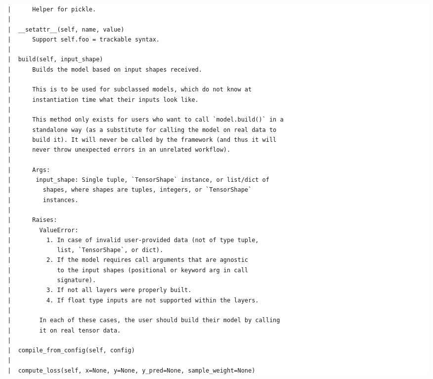      |      Helper for pickle.
     |  
     |  __setattr__(self, name, value)
     |      Support self.foo = trackable syntax.
     |  
     |  build(self, input_shape)
     |      Builds the model based on input shapes received.
     |      
     |      This is to be used for subclassed models, which do not know at
     |      instantiation time what their inputs look like.
     |      
     |      This method only exists for users who want to call `model.build()` in a
     |      standalone way (as a substitute for calling the model on real data to
     |      build it). It will never be called by the framework (and thus it will
     |      never throw unexpected errors in an unrelated workflow).
     |      
     |      Args:
     |       input_shape: Single tuple, `TensorShape` instance, or list/dict of
     |         shapes, where shapes are tuples, integers, or `TensorShape`
     |         instances.
     |      
     |      Raises:
     |        ValueError:
     |          1. In case of invalid user-provided data (not of type tuple,
     |             list, `TensorShape`, or dict).
     |          2. If the model requires call arguments that are agnostic
     |             to the input shapes (positional or keyword arg in call
     |             signature).
     |          3. If not all layers were properly built.
     |          4. If float type inputs are not supported within the layers.
     |      
     |        In each of these cases, the user should build their model by calling
     |        it on real tensor data.
     |  
     |  compile_from_config(self, config)
     |  
     |  compute_loss(self, x=None, y=None, y_pred=None, sample_weight=None)